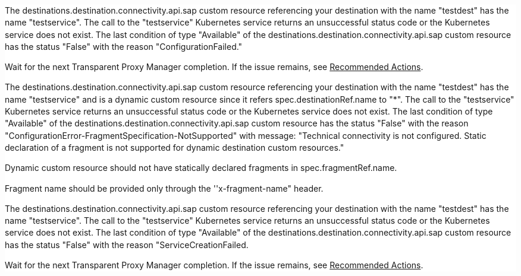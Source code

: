 </td>
</tr>
<tr>
<td valign="top">

The destinations.destination.connectivity.api.sap custom resource referencing your destination with the name "testdest" has the name "testservice". The call to the "testservice" Kubernetes service returns an unsuccessful status code or the Kubernetes service does not exist. The last condition of type "Available" of the destinations.destination.connectivity.api.sap custom resource has the status "False" with the reason "ConfigurationFailed."

</td>
<td valign="top">

Wait for the next Transparent Proxy Manager completion. If the issue remains, see [Recommended Actions](recommended-actions-20b1a62.md).

</td>
</tr>
<tr>
<td valign="top">

The destinations.destination.connectivity.api.sap custom resource referencing your destination with the name "testdest" has the name "testservice" and is a dynamic custom resource since it refers spec.destinationRef.name to "\*". The call to the "testservice" Kubernetes service returns an unsuccessful status code or the Kubernetes service does not exist. The last condition of type "Available" of the destinations.destination.connectivity.api.sap custom resource has the status "False" with the reason "ConfigurationError-FragmentSpecification-NotSupported" with message: "Technical connectivity is not configured. Static declaration of a fragment is not supported for dynamic destination custom resources."

</td>
<td valign="top">

Dynamic custom resource should not have statically declared fragments in spec.fragmentRef.name.

Fragment name should be provided only through the ''x-fragment-name" header.

</td>
</tr>
<tr>
<td valign="top">

The destinations.destination.connectivity.api.sap custom resource referencing your destination with the name "testdest" has the name "testservice". The call to the "testservice" Kubernetes service returns an unsuccessful status code or the Kubernetes service does not exist. The last condition of type "Available" of the destinations.destination.connectivity.api.sap custom resource has the status "False" with the reason "ServiceCreationFailed.

</td>
<td valign="top">

Wait for the next Transparent Proxy Manager completion. If the issue remains, see [Recommended Actions](recommended-actions-20b1a62.md).

</td>
</tr>
<tr>
<td valign="top">
